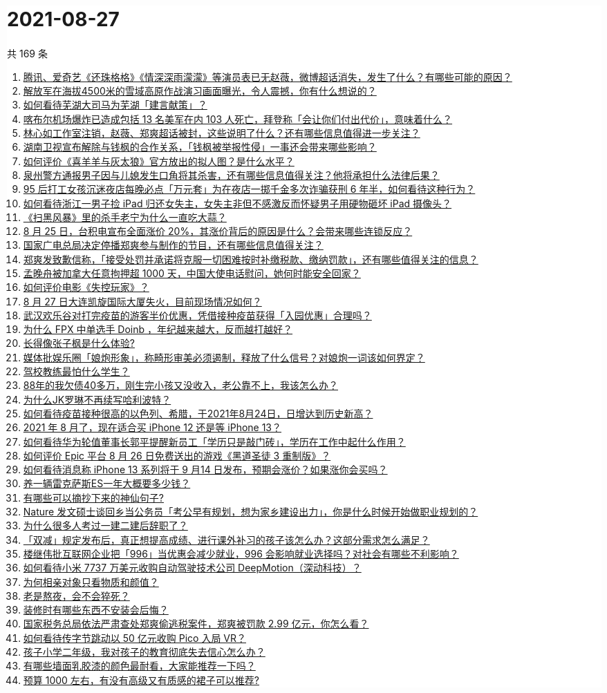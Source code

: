 # 2021-08-27

共 169 条




1. [腾讯、爱奇艺《还珠格格》《情深深雨濛濛》等演员表已无赵薇，微博超话消失，发生了什么？有哪些可能的原因？](https://www.zhihu.com/question/482736545)
1. [解放军在海拔4500米的雪域高原作战演习画面曝光，令人震撼，你有什么想说的？](https://www.zhihu.com/question/482620344)
1. [如何看待芜湖大司马为芜湖「建言献策」？](https://www.zhihu.com/question/481860289)
1. [喀布尔机场爆炸已造成包括 13 名美军在内 103
   人死亡，拜登称「会让你们付出代价」，意味着什么？](https://www.zhihu.com/question/482892549)
1. [林心如工作室注销，赵薇、郑爽超话被封，这些说明了什么？还有哪些信息值得进一步关注？](https://www.zhihu.com/question/482794748)
1. [湖南卫视宣布解除与钱枫的合作关系，「钱枫被举报性侵」一事还会带来哪些影响？](https://www.zhihu.com/question/482863334)
1. [如何评价《喜羊羊与灰太狼》官方放出的拟人图？是什么水平？](https://www.zhihu.com/question/482367510)
1. [泉州警方通报男子因与儿媳发生口角将其杀害，还有哪些信息值得关注？他将承担什么法律后果？](https://www.zhihu.com/question/482695708)
1. [95 后打工女孩沉迷夜店每晚必点「万元套」为在夜店一掷千金多次诈骗获刑 6
   年半，如何看待这种行为？](https://www.zhihu.com/question/480447722)
1. [如何看待浙江一男子捡 iPad 归还女失主，女失主非但不感激反而怀疑男子用硬物砸坏 iPad
   摄像头？](https://www.zhihu.com/question/482086059)
1. [《扫黑风暴》里的杀手老宁为什么一直吃大蒜？](https://www.zhihu.com/question/481993991)
1. [8 月 25 日，台积电宣布全面涨价
   20%，其涨价背后的原因是什么？会带来哪些连锁反应？](https://www.zhihu.com/question/482405863)
1. [国家广电总局决定停播郑爽参与制作的节目，还有哪些信息值得关注？](https://www.zhihu.com/question/482824110)
1. [郑爽发致歉信称，「接受处罚并承诺将克服一切困难按时补缴税款、缴纳罚款」，还有哪些值得关注的信息？](https://www.zhihu.com/question/482928682)
1. [孟晚舟被加拿大任意拘押超 1000
   天，中国大使电话慰问，她何时能安全回家？](https://www.zhihu.com/question/482692390)
1. [如何评价电影《失控玩家》？](https://www.zhihu.com/question/425410017)
1. [8 月 27 日大连凯旋国际大厦失火，目前现场情况如何？](https://www.zhihu.com/question/482940869)
1. [武汉欢乐谷对打完疫苗的游客半价优惠，凭借接种疫苗获得「入园优惠」合理吗？](https://www.zhihu.com/question/482628440)
1. [为什么 FPX 中单选手 Doinb
   ，年纪越来越大，反而越打越好？](https://www.zhihu.com/question/481532834)
1. [长得像张子枫是什么体验?](https://www.zhihu.com/question/359788244)
1. [媒体批娱乐圈「娘炮形象」，称畸形审美必须遏制，释放了什么信号？对娘炮一词该如何界定？](https://www.zhihu.com/question/482856808)
1. [驾校教练最怕什么学生？](https://www.zhihu.com/question/453063198)
1. [88年的我欠债40多万，刚生完小孩又没收入，老公靠不上，我该怎么办？](https://www.zhihu.com/question/461493299)
1. [为什么JK罗琳不再续写哈利波特？](https://www.zhihu.com/question/311933906)
1. [如何看待疫苗接种很高的以色列、希腊，于2021年8月24日，日增达到历史新高？](https://www.zhihu.com/question/482497684)
1. [2021 年 8 月了，现在适合买 iPhone 12 还是等 iPhone
   13？](https://www.zhihu.com/question/482333201)
1. [如何看待华为轮值董事长郭平提醒新员工「学历只是敲门砖」，学历在工作中起什么作用？](https://www.zhihu.com/question/480600584)
1. [如何评价 Epic 平台 8 月 26 日免费送出的游戏《黑道圣徒 3
   重制版》？](https://www.zhihu.com/question/482671149)
1. [如何看待消息称 iPhone 13 系列将于 9 月14
   日发布，预期会涨价？如果涨你会买吗？](https://www.zhihu.com/question/482702668)
1. [养一辆雷克萨斯ES一年大概要多少钱？](https://www.zhihu.com/question/480931334)
1. [有哪些可以摘抄下来的神仙句子?](https://www.zhihu.com/question/349506586)
1. [Nature
   发文硕士谈回乡当公务员「考公早有规划，想为家乡建设出力」，你是什么时候开始做职业规划的？](https://www.zhihu.com/question/482388825)
1. [为什么很多人考过一建二建后辞职了？](https://www.zhihu.com/question/423988927)
1. [「双减」规定发布后，真正想提高成绩、进行课外补习的孩子该怎么办？这部分需求怎么满足？](https://www.zhihu.com/question/474700861)
1. [楼继伟批互联网企业把「996」当优惠会减少就业，996
   会影响就业选择吗？对社会有哪些不利影响？](https://www.zhihu.com/question/482593748)
1. [如何看待小米 7737 万美元收购自动驾驶技术公司
   DeepMotion（深动科技）？](https://www.zhihu.com/question/482442685)
1. [为何相亲对象只看物质和颜值？](https://www.zhihu.com/question/473109867)
1. [老是熬夜，会不会猝死？](https://www.zhihu.com/question/482385790)
1. [装修时有哪些东西不安装会后悔？](https://www.zhihu.com/question/481876207)
1. [国家税务总局依法严肃查处郑爽偷逃税案件，郑爽被罚款 2.99
   亿元，你怎么看？](https://www.zhihu.com/question/482812990)
1. [如何看待传字节跳动以 50 亿元收购 Pico 入局 VR？](https://www.zhihu.com/question/482652294)
1. [孩子小学二年级，我对孩子的教育彻底失去信心怎么办？](https://www.zhihu.com/question/431447269)
1. [有哪些墙面乳胶漆的颜色最耐看，大家能推荐一下吗？](https://www.zhihu.com/question/266901539)
1. [预算 1000 左右，有没有高级又有质感的裙子可以推荐?](https://www.zhihu.com/question/464567340)